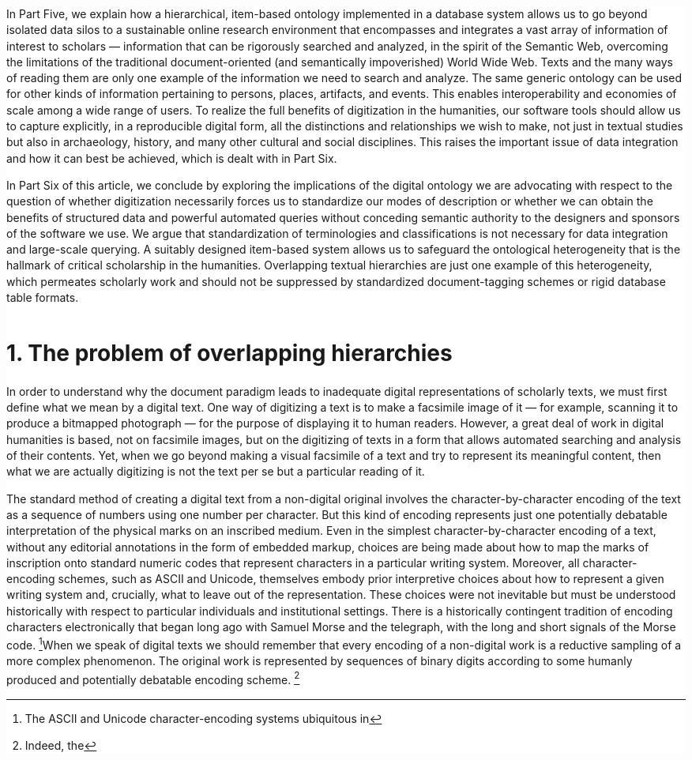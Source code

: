 In Part Five, we explain how a hierarchical, item-based ontology implemented in a database system allows us to go beyond isolated data silos to a sustainable online research environment that encompasses and integrates a vast array of information of interest to scholars — information that can be rigorously searched and analyzed, in the spirit of the Semantic Web, overcoming the limitations of the traditional document-oriented (and semantically impoverished) World Wide Web. Texts and the many ways of reading them are only one example of the information we need to search and analyze. The same generic ontology can be used for other kinds of information pertaining to persons, places, artifacts, and events. This enables interoperability and economies of scale among a wide range of users. To realize the full benefits of digitization in the humanities, our software tools should allow us to capture explicitly, in a reproducible digital form, all the distinctions and relationships we wish to make, not just in textual studies but also in archaeology, history, and many other cultural and social disciplines. This raises the important issue of data integration and how it can best be achieved, which is dealt with in Part Six. 

In Part Six of this article, we conclude by exploring the implications of the digital ontology we are advocating with respect to the question of whether digitization necessarily forces us to standardize our modes of description or whether we can obtain the benefits of structured data and powerful automated queries without conceding semantic authority to the designers and sponsors of the software we use. We argue that standardization of terminologies and classifications is not necessary for data integration and large-scale querying. A suitably designed item-based system allows us to safeguard the ontological heterogeneity that is the hallmark of critical scholarship in the humanities. Overlapping textual hierarchies are just one example of this heterogeneity, which permeates scholarly work and should not be suppressed by standardized document-tagging schemes or rigid database table formats. 


# 1. The problem of overlapping hierarchies 


In order to understand why the document paradigm leads to inadequate digital representations of scholarly texts, we must first define what we mean by a digital text. One way of digitizing a text is to make a facsimile image of it — for example, scanning it to produce a bitmapped photograph — for the purpose of displaying it to human readers. However, a great deal of work in digital humanities is based, not on facsimile images, but on the digitizing of texts in a form that allows automated searching and analysis of their contents. Yet, when we go beyond making a visual facsimile of a text and try to represent its meaningful content, then what we are actually digitizing is not the text per se but a particular reading of it. 

The standard method of creating a digital text from a non-digital original involves the character-by-character encoding of the text as a sequence of numbers using one number per character. But this kind of encoding represents just one potentially debatable interpretation of the physical marks on an inscribed medium. Even in the simplest character-by-character encoding of a text, without any editorial annotations in the form of embedded markup, choices are being made about how to map the marks of inscription onto standard numeric codes that represent characters in a particular writing system. Moreover, all character-encoding schemes, such as ASCII and Unicode, themselves embody prior interpretive choices about how to represent a given writing system and, crucially, what to leave out of the representation. These choices were not inevitable but must be understood historically with respect to particular individuals and institutional settings. There is a historically contingent tradition of encoding characters electronically that began long ago with Samuel Morse and the telegraph, with the long and short signals of the Morse code. [^5]When we speak of digital texts we should remember that every encoding of a non-digital work is a reductive sampling of a more complex phenomenon. The original work is represented by sequences of binary digits according to some humanly produced and potentially debatable encoding scheme. [^6]


[^1]:  We are referring here to logical data structures
[^2]:  For explanations of database normalization,keys,joins and other technical details, see Database
[^3]:  We are referring here to atomized and normalized database
[^4]:  In
[^5]:  The ASCII and Unicode character-encoding systems ubiquitous in
[^6]:  Indeed, the
[^7]:  As we noted above, members of
[^8]:  Often it is not necessary to encode each hierarchy
[^9]:  Chapter 16 of the
[^10]:  See, e.g.,  and references to other work cited therein. See
[^11]:  Along these lines, an interesting foray has been made
[^12]:  This limiting assumption was discussed already in a 1988
[^13]:  IBM had
[^14]:  Parsing algorithms scan the linear character sequence of a
[^15]:  The fundamental data objects in a relational database are
[^16]:  Computer
[^17]:  An item-based database design bears some similarity to
[^18]:  XML defines a
[^19]:  Like HTML files, XML files are digital
[^20]:  For an early
[^21]:  The fact that an XML database is composed of
[^23]:  We include
[^24]:  From the perspective
[^25]:  Querying by means of a
[^26]:  A distributed database architecture is possible
[^27]:  XML systems and RDF systems both depend on
[^28]:  See OCHRE by Schloen and Schloen (2012), pp. 372–375. Previously,
[^29]:  In addition to CHOIR-RDF, OCHRE has its own archival
[^30]:  The original impetus for the development of the OCHRE
[^31]:  In their 1986 book Understanding Computers and Cognition, the computer scientists
[^32]:  Concerning semi-automated ontology alignment, Alon Halevy,